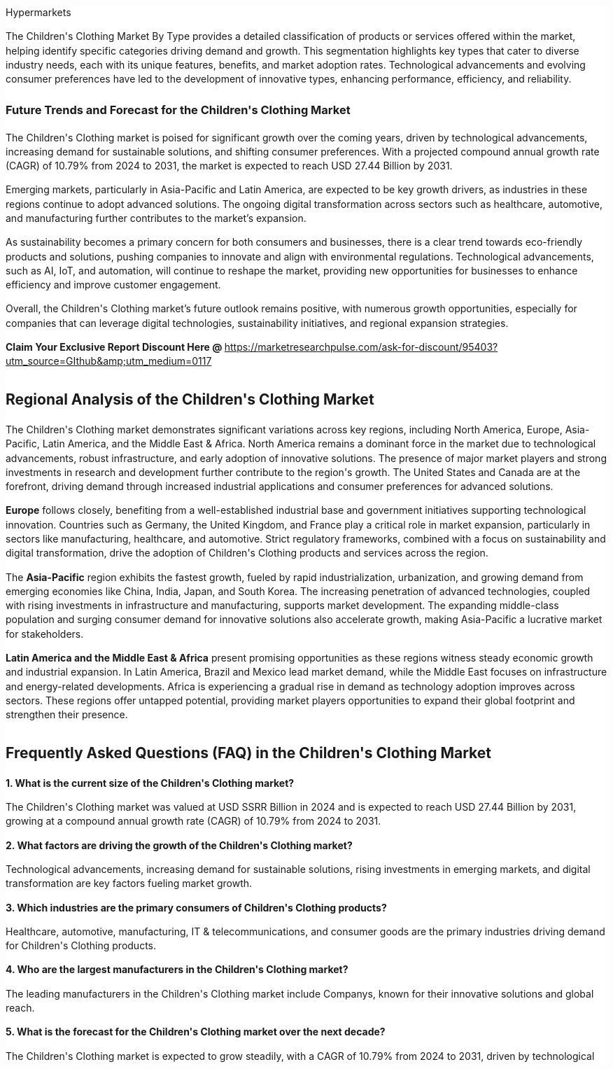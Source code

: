 Hypermarkets</li></ul><p>The Children's Clothing Market By Type provides a detailed classification of products or services offered within the market, helping identify specific categories driving demand and growth. This segmentation highlights key types that cater to diverse industry needs, each with its unique features, benefits, and market adoption rates. Technological advancements and evolving consumer preferences have led to the development of innovative types, enhancing performance, efficiency, and reliability.</p><h3>Future Trends and Forecast for the Children's Clothing Market</h3><p>The Children's Clothing market is poised for significant growth over the coming years, driven by technological advancements, increasing demand for sustainable solutions, and shifting consumer preferences. With a projected compound annual growth rate (CAGR) of 10.79% from 2024 to 2031, the market is expected to reach USD 27.44 Billion by 2031.</p><p>Emerging markets, particularly in Asia-Pacific and Latin America, are expected to be key growth drivers, as industries in these regions continue to adopt advanced solutions. The ongoing digital transformation across sectors such as healthcare, automotive, and manufacturing further contributes to the market&rsquo;s expansion.</p><p>As sustainability becomes a primary concern for both consumers and businesses, there is a clear trend towards eco-friendly products and solutions, pushing companies to innovate and align with environmental regulations. Technological advancements, such as AI, IoT, and automation, will continue to reshape the market, providing new opportunities for businesses to enhance efficiency and improve customer engagement.</p><p>Overall, the Children's Clothing market&rsquo;s future outlook remains positive, with numerous growth opportunities, especially for companies that can leverage digital technologies, sustainability initiatives, and regional expansion strategies.</p><p><strong>Claim Your Exclusive Report Discount Here @ </strong><a href="https://marketresearchpulse.com/ask-for-discount/95403?utm_source=GIthub&amp;utm_medium=0117">https://marketresearchpulse.com/ask-for-discount/95403?utm_source=GIthub&amp;utm_medium=0117</a></p><h2><strong>Regional Analysis of the Children's Clothing Market</strong></h2><p>The Children's Clothing market demonstrates significant variations across key regions, including North America, Europe, Asia-Pacific, Latin America, and the Middle East &amp; Africa. North America remains a dominant force in the market due to technological advancements, robust infrastructure, and early adoption of innovative solutions. The presence of major market players and strong investments in research and development further contribute to the region's growth. The United States and Canada are at the forefront, driving demand through increased industrial applications and consumer preferences for advanced solutions.</p><p><strong>Europe</strong> follows closely, benefiting from a well-established industrial base and government initiatives supporting technological innovation. Countries such as Germany, the United Kingdom, and France play a critical role in market expansion, particularly in sectors like manufacturing, healthcare, and automotive. Strict regulatory frameworks, combined with a focus on sustainability and digital transformation, drive the adoption of Children's Clothing products and services across the region.</p><p>The <strong>Asia-Pacific</strong> region exhibits the fastest growth, fueled by rapid industrialization, urbanization, and growing demand from emerging economies like China, India, Japan, and South Korea. The increasing penetration of advanced technologies, coupled with rising investments in infrastructure and manufacturing, supports market development. The expanding middle-class population and surging consumer demand for innovative solutions also accelerate growth, making Asia-Pacific a lucrative market for stakeholders.</p><p><strong>Latin America and the Middle East &amp; Africa</strong> present promising opportunities as these regions witness steady economic growth and industrial expansion. In Latin America, Brazil and Mexico lead market demand, while the Middle East focuses on infrastructure and energy-related developments. Africa is experiencing a gradual rise in demand as technology adoption improves across sectors. These regions offer untapped potential, providing market players opportunities to expand their global footprint and strengthen their presence.</p><h2><strong>Frequently Asked Questions (FAQ) in the Children's Clothing Market</strong></h2><p><strong>1. What is the current size of the Children's Clothing market?</strong></p><p>The Children's Clothing market was valued at USD SSRR Billion in 2024 and is expected to reach USD 27.44 Billion by 2031, growing at a compound annual growth rate (CAGR) of 10.79% from 2024 to 2031.</p><p><strong>2. What factors are driving the growth of the Children's Clothing market?</strong></p><p>Technological advancements, increasing demand for sustainable solutions, rising investments in emerging markets, and digital transformation are key factors fueling market growth.</p><p><strong>3. Which industries are the primary consumers of Children's Clothing products?</strong></p><p>Healthcare, automotive, manufacturing, IT &amp; telecommunications, and consumer goods are the primary industries driving demand for Children's Clothing products.</p><p><strong>4. Who are the largest manufacturers in the Children's Clothing market?</strong></p><p>The leading manufacturers in the Children's Clothing market include Companys, known for their innovative solutions and global reach.</p><p><strong>5. What is the forecast for the Children's Clothing market over the next decade?</strong></p><p>The Children's Clothing market is expected to grow steadily, with a CAGR of 10.79% from 2024 to 2031, driven by technological